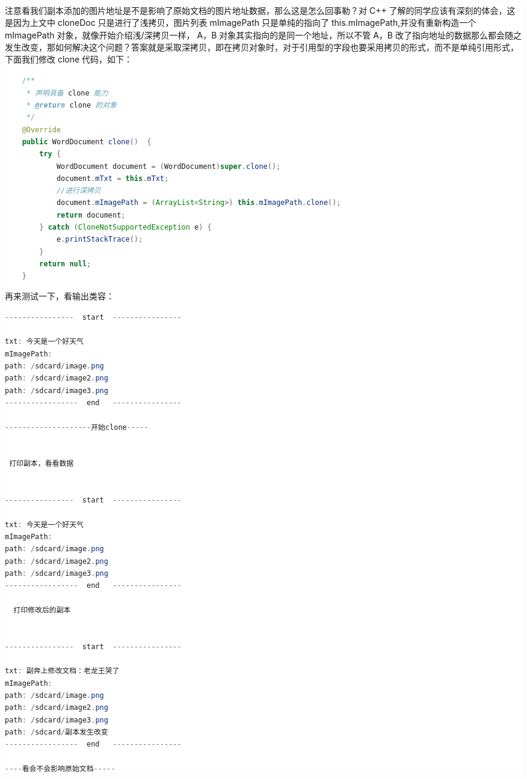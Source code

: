 注意看我们副本添加的图片地址是不是影响了原始文档的图片地址数据，那么这是怎么回事勒？对 C++ 了解的同学应该有深刻的体会，这是因为上文中 cloneDoc 只是进行了浅拷贝，图片列表 mImagePath 只是单纯的指向了 this.mImagePath,并没有重新构造一个 mImagePath 对象，就像开始介绍浅/深拷贝一样， A，B 对象其实指向的是同一个地址，所以不管 A，B 改了指向地址的数据那么都会随之发生改变，那如何解决这个问题？答案就是采取深拷贝，即在拷贝对象时，对于引用型的字段也要采用拷贝的形式，而不是单纯引用形式，下面我们修改 clone 代码，如下：

```java
    /**
     * 声明具备 clone 能力
     * @return clone 的对象
     */
    @Override
    public WordDocument clone()  {
        try {
            WordDocument document = (WordDocument)super.clone();
            document.mTxt = this.mTxt;
            //进行深拷贝
            document.mImagePath = (ArrayList<String>) this.mImagePath.clone();
            return document;
        } catch (CloneNotSupportedException e) {
            e.printStackTrace();
        }
        return null;
    }
```

再来测试一下，看输出类容：

```java
----------------  start  ----------------

txt: 今天是一个好天气
mImagePath: 
path: /sdcard/image.png
path: /sdcard/image2.png
path: /sdcard/image3.png
-----------------  end   ----------------

--------------------开始clone-----


 打印副本，看看数据  


----------------  start  ----------------

txt: 今天是一个好天气
mImagePath: 
path: /sdcard/image.png
path: /sdcard/image2.png
path: /sdcard/image3.png
-----------------  end   ----------------

  打印修改后的副本  


----------------  start  ----------------

txt: 副奔上修改文档：老龙王哭了
mImagePath: 
path: /sdcard/image.png
path: /sdcard/image2.png
path: /sdcard/image3.png
path: /sdcard/副本发生改变
-----------------  end   ----------------

----看会不会影响原始文档-----
```